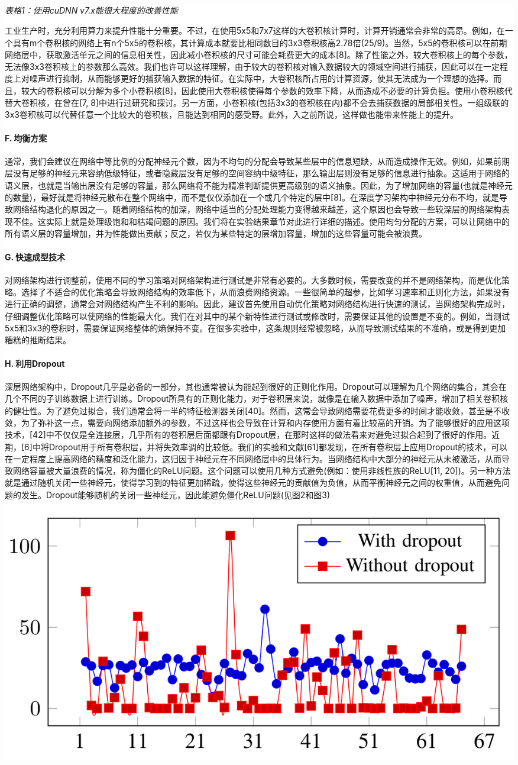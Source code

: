 *表格1：使用cuDNN v7.x能很大程度的改善性能*

工业生产时，充分利用算力来提升性能十分重要。不过，在使用5x5和7x7这样的大卷积核计算时，计算开销通常会非常的高昂。例如，在一个具有m个卷积核的网络上有n个5x5的卷积核，其计算成本就要比相同数目的3x3卷积核高2.78倍(25/9)。当然，5x5的卷积核可以在前期网络层中，获取激活单元之间的信息相关性，因此减小卷积核的尺寸可能会耗费更大的成本[8]。除了性能之外，较大卷积核上的每个参数，无法像3x3卷积核上的参数那么高效。我们也许可以这样理解，由于较大的卷积核对输入数据较大的领域空间进行捕获，因此可以在一定程度上对噪声进行抑制，从而能够更好的捕获输入数据的特征。在实际中，大卷积核所占用的计算资源，使其无法成为一个理想的选择。而且，较大的卷积核可以分解为多个小卷积核[8]，因此使用大卷积核使得每个参数的效率下降，从而造成不必要的计算负担。使用小卷积核代替大卷积核，在曾在[7, 8]中进行过研究和探讨。另一方面，小卷积核(包括3x3的卷积核在内)都不会去捕获数据的局部相关性。一组级联的3x3卷积核可以代替任意一个比较大的卷积核，且能达到相同的感受野。此外，入之前所说，这样做也能带来性能上的提升。

#### F. 均衡方案

通常，我们会建议在网络中等比例的分配神经元个数，因为不均匀的分配会导致某些层中的信息短缺，从而造成操作无效。例如，如果前期层没有足够的神经元来容纳低级特征，或者隐藏层没有足够的空间容纳中级特征，那么输出层则没有足够的信息进行抽象。这适用于网络的语义层，也就是当输出层没有足够的容量，那么网络将不能为精准判断提供更高级别的语义抽象。因此，为了增加网络的容量(也就是神经元的数量)，最好就是将神经元散布在整个网络中，而不是仅仅添加在一个或几个特定的层中[8]。在深度学习架构中神经元分布不均，就是导致网络结构退化的原因之一。随着网络结构的加深，网络中适当的分配处理能力变得越来越差，这个原因也会导致一些较深层的网络架构表现不佳。这实际上就是处理级饱和和枯竭问题的原因。我们将在实验结果章节对此进行详细的描述。使用均匀分配的方案，可以让网络中的所有语义层的容量增加，并为性能做出贡献；反之，若仅为某些特定的层增加容量，增加的这些容量可能会被浪费。

####  G. 快速成型技术

对网络架构进行调整前，使用不同的学习策略对网络架构进行测试是非常有必要的。大多数时候，需要改变的并不是网络架构，而是优化策略。选择了不适合的优化策略会导致网络结构的效率低下，从而浪费网络资源。一些很简单的超参，比如学习速率和正则化方法，如果没有进行正确的调整，通常会对网络结构产生不利的影响。因此，建议首先使用自动优化策略对网络结构进行快速的测试，当网络架构完成时，仔细调整优化策略可以使网络的性能最大化。我们在对其中的某个新特性进行测试或修改时，需要保证其他的设置是不变的。例如，当测试5x5和3x3的卷积时，需要保证网络整体的熵保持不变。在很多实验中，这条规则经常被忽略，从而导致测试结果的不准确，或是得到更加糟糕的推断结果。

#### H. 利用Dropout

深层网络架构中，Dropout几乎是必备的一部分，其也通常被认为能起到很好的正则化作用。Dropout可以理解为几个网络的集合，其会在几个不同的子训练数据上进行训练。Dropout所具有的正则化能力，对于卷积层来说，就像是在输入数据中添加了噪声，增加了相关卷积核的健壮性。为了避免过拟合，我们通常会将一半的特征检测器关闭[40]。然而，这常会导致网络需要花费更多的时间才能收敛，甚至是不收敛，为了弥补这一点，需要向网络添加额外的参数，不过这样也会导致在计算和内存使用方面有着比较高的开销。为了能够很好的应用这项技术，[42]中不仅仅是全连接层，几乎所有的卷积层后面都跟有Dropout层，在那时这样的做法看来对避免过拟合起到了很好的作用。近期，[6]中将Dropout用于所有卷积层，并将失效率调的比较低。我们的实验和文献[61]都发现，在所有卷积层上应用Dropout的技术，可以在一定程度上提高网络的精度和泛化能力，这归因于神经元在不同网络层中的具体行为。当网络结构中大部分的神经元从未被激活，从而导致网络容量被大量浪费的情况，称为僵化的ReLU问题。这个问题可以使用几种方式避免(例如：使用非线性族的ReLU[11, 20])。另一种方法就是通过随机关闭一些神经元，使得学习到的特征更加稀疏，使得这些神经元的贡献值为负值，从而平衡神经元之间的权重值，从而避免问题的发生。Dropout能够随机的关闭一些神经元，因此能避免僵化ReLU问题(见图2和图3)

![](images/2.png)
